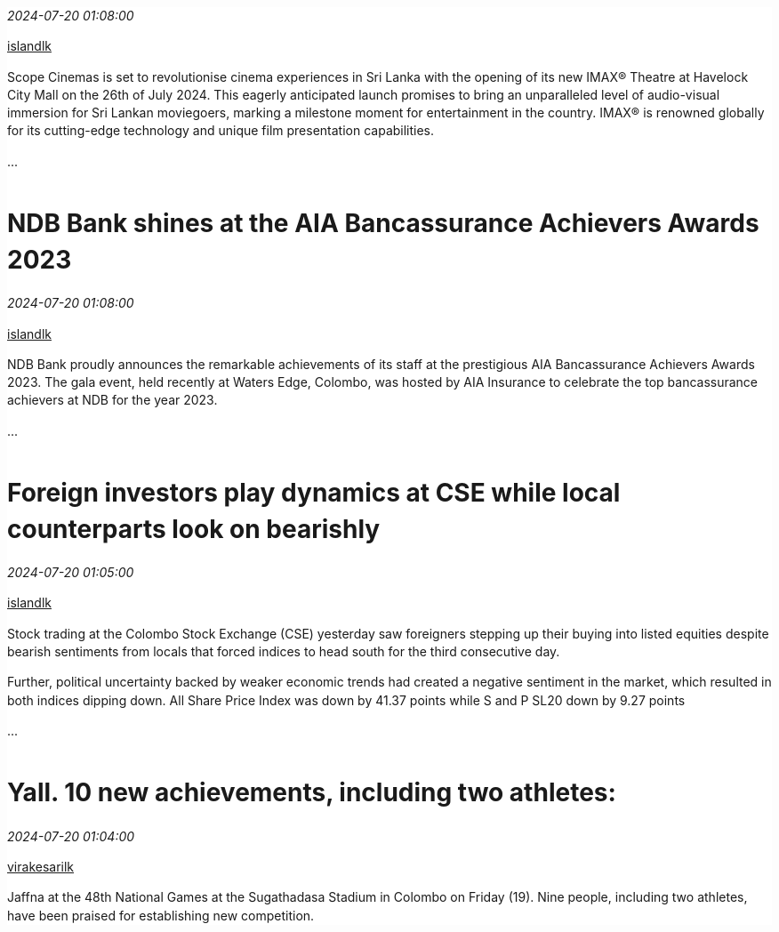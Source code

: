 *2024-07-20 01:08:00*

[islandlk](http://island.lk/scope-cinemas-brings-imax%ef%b8%8f-to-sri-lanka-sparking-cinematic-revolution/)

Scope Cinemas is set to revolutionise cinema experiences in Sri Lanka with the opening of its new IMAX®️ Theatre at Havelock City Mall on the 26th of July 2024. This eagerly anticipated launch promises to bring an unparalleled level of audio-visual immersion for Sri Lankan moviegoers, marking a milestone moment for entertainment in the country. IMAX®️ is renowned globally for its cutting-edge technology and unique film presentation capabilities.

...



# NDB Bank shines at the AIA Bancassurance Achievers Awards 2023

*2024-07-20 01:08:00*

[islandlk](http://island.lk/ndb-bank-shines-at-the-aia-bancassurance-achievers-awards-2023/)

NDB Bank proudly announces the remarkable achievements of its staff at the prestigious AIA Bancassurance Achievers Awards 2023. The gala event, held recently at Waters Edge, Colombo, was hosted by AIA Insurance to celebrate the top bancassurance achievers at NDB for the year 2023.

...



# Foreign investors play dynamics at CSE while local counterparts look on bearishly

*2024-07-20 01:05:00*

[islandlk](http://island.lk/foreign-investors-play-dynamics-at-cse-while-local-counterparts-look-on-bearishly/)

Stock trading at the Colombo Stock Exchange (CSE) yesterday saw foreigners stepping up their buying into listed equities despite bearish sentiments from locals that forced indices to head south for the third consecutive day.

Further, political uncertainty backed by weaker economic trends had created a negative sentiment in the market, which resulted in both indices dipping down. All Share Price Index was down by 41.37 points while S and P SL20 down by 9.27 points

...



# Yall. 10 new achievements, including two athletes:

*2024-07-20 01:04:00*

[virakesarilk](https://www.virakesari.lk/article/188905)

Jaffna at the 48th National Games at the Sugathadasa Stadium in Colombo on Friday (19). Nine people, including two athletes, have been praised for establishing new competition.
